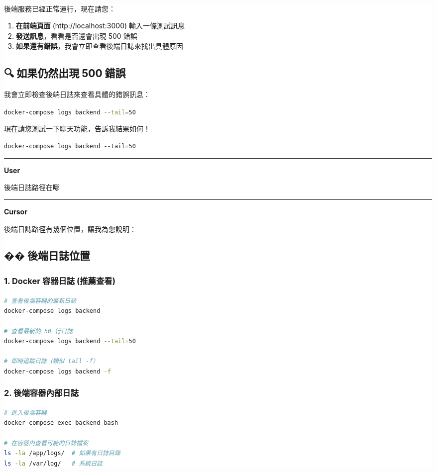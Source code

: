 後端服務已經正常運行，現在請您：

1. **在前端頁面** (http://localhost:3000) 輸入一條測試訊息
2. **發送訊息**，看看是否還會出現 500 錯誤
3. **如果還有錯誤**，我會立即查看後端日誌來找出具體原因

## 🔍 如果仍然出現 500 錯誤

我會立即檢查後端日誌來查看具體的錯誤訊息：

```bash
docker-compose logs backend --tail=50
```

現在請您測試一下聊天功能，告訴我結果如何！

```shellscript
docker-compose logs backend --tail=50
```

---

**User**

後端日誌路徑在哪

---

**Cursor**

後端日誌路徑有幾個位置，讓我為您說明：

## �� 後端日誌位置

### 1. **Docker 容器日誌** (推薦查看)
```bash
# 查看後端容器的最新日誌
docker-compose logs backend

# 查看最新的 50 行日誌
docker-compose logs backend --tail=50

# 即時追蹤日誌（類似 tail -f）
docker-compose logs backend -f
```

### 2. **後端容器內部日誌**
```bash
# 進入後端容器
docker-compose exec backend bash

# 在容器內查看可能的日誌檔案
ls -la /app/logs/  # 如果有日誌目錄
ls -la /var/log/   # 系統日誌
```
